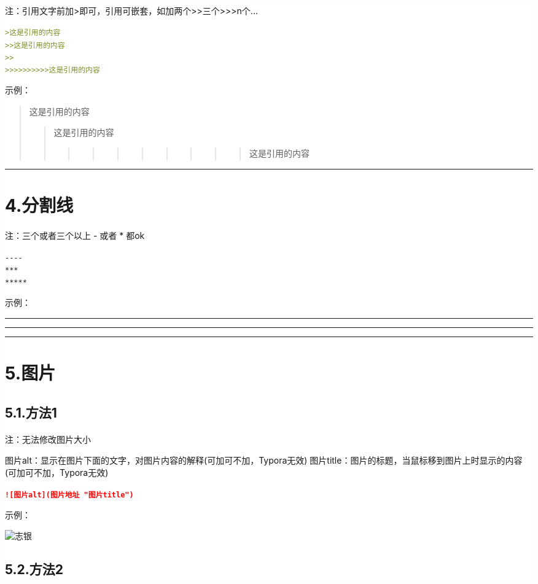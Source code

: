 注：引用文字前加>即可，引用可嵌套，如加两个>>三个>>>n个...

```markdown
>这是引用的内容
>>这是引用的内容
>>
>>>>>>>>>>这是引用的内容
```

示例：

>这是引用的内容
>>这是引用的内容
>>
>>>>>>>>>>这是引用的内容

---

# 4.分割线

注：三个或者三个以上 - 或者 * 都ok

```markdown
----
***
*****
```


示例：

----
***
*****

# 5.图片

## 5.1.方法1

注：无法修改图片大小

图片alt：显示在图片下面的文字，对图片内容的解释(可加可不加，Typora无效)
图片title：图片的标题，当鼠标移到图片上时显示的内容(可加可不加，Typora无效)

```markdown
![图片alt](图片地址 "图片title")
```

示例：

![志银](https://images.cnblogs.com/cnblogs_com/chenzhiyin/1332583/o_zain.png "志银")

## 5.2.方法2
